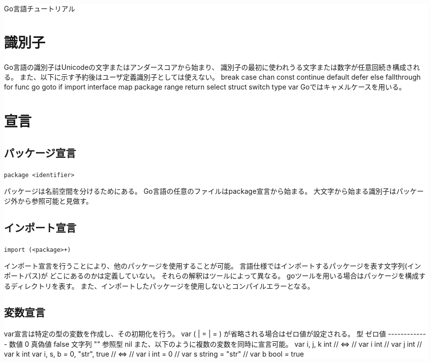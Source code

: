 Go言語チュートリアル

# 識別子
Go言語の識別子はUnicodeの文字またはアンダースコアから始まり、
識別子の最初に使われうる文字または数字が任意回続き構成される。
また、以下に示す予約後はユーザ定義識別子としては使えない。
    break case chan const continue default defer else fallthrough for func go
    goto if import interface map package range return select struct switch type
    var
Goではキャメルケースを用いる。

# 宣言
## パッケージ宣言
    package <identifier>
パッケージは名前空間を分けるためにある。
Go言語の任意のファイルはpackage宣言から始まる。
大文字から始まる識別子はパッケージ外から参照可能と見做す。

## インポート宣言
    import (<package>+)
インポート宣言を行うことにより、他のパッケージを使用することが可能。
言語仕様ではインポートするパッケージを表す文字列(インポートパス)が
どこにあるのかは定義していない。
それらの解釈はツールによって異なる。
goツールを用いる場合はパッケージを構成するディレクトリを表す。
また、インポートしたパッケージを使用しないとコンパイルエラーとなる。

## 変数宣言
var宣言は特定の型の変数を作成し、その初期化を行う。
    var <identifier> (<type>
                | = <expression>
                | <type> = <expression>)
<expression>が省略される場合はゼロ値が設定される。
    型     ゼロ値
    -------------
    数値   0
    真偽値 false
    文字列 ""
    参照型 nil
また、以下のように複数の変数を同時に宣言可能。
    var i, j, k int
    // <=>
    // var i int
    // var j int
    // var k int
    var i, s, b = 0, "str", true
    // <=>
    // var i int = 0
    // var s string = "str"
    // var b bool = true
